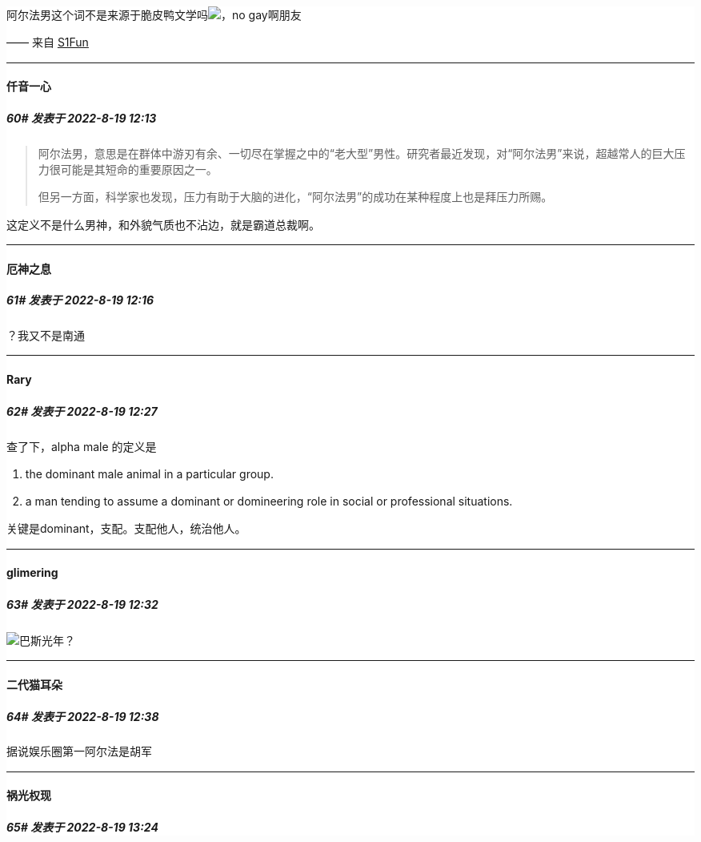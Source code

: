 阿尔法男这个词不是来源于脆皮鸭文学吗<img src="https://static.saraba1st.com/image/smiley/face2017/001.png" referrerpolicy="no-referrer">，no gay啊朋友

—— 来自 [S1Fun](https://s1fun.koalcat.com)

*****

####  仟音一心  
##### 60#       发表于 2022-8-19 12:13

<blockquote>阿尔法男，意思是在群体中游刃有余、一切尽在掌握之中的“老大型”男性。研究者最近发现，对“阿尔法男”来说，超越常人的巨大压力很可能是其短命的重要原因之一。

但另一方面，科学家也发现，压力有助于大脑的进化，“阿尔法男”的成功在某种程度上也是拜压力所赐。</blockquote>
这定义不是什么男神，和外貌气质也不沾边，就是霸道总裁啊。



*****

####  厄神之息  
##### 61#       发表于 2022-8-19 12:16

？我又不是南通

*****

####  Rary  
##### 62#       发表于 2022-8-19 12:27

查了下，alpha male 的定义是

1. the dominant male animal in a particular group.

2. a man tending to assume a dominant or domineering role in social or professional situations.

关键是dominant，支配。支配他人，统治他人。



*****

####  glimering  
##### 63#       发表于 2022-8-19 12:32

<img src="https://static.saraba1st.com/image/smiley/face2017/037.png" referrerpolicy="no-referrer">巴斯光年？



*****

####  二代猫耳朵  
##### 64#       发表于 2022-8-19 12:38

据说娱乐圈第一阿尔法是胡军 



*****

####  祸光权现  
##### 65#       发表于 2022-8-19 13:24
